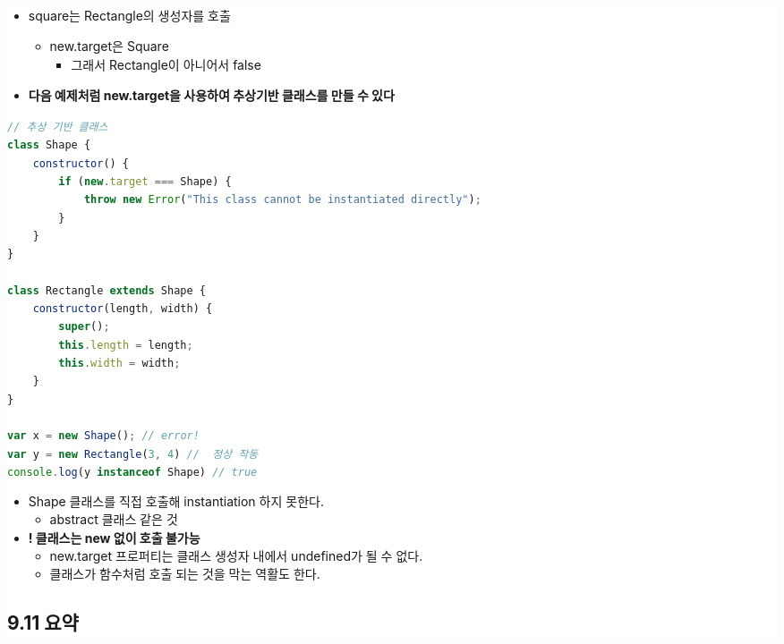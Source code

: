 - square는 Rectangle의 생성자를 호출
  - new.target은 Square
    - 그래서 Rectangle이 아니어서 false



- **다음 예제처럼 new.target을 사용하여 추상기반 클래스를 만들 수 있다**

```js
// 추상 기반 클래스
class Shape {
    constructor() {
        if (new.target === Shape) {
            throw new Error("This class cannot be instantiated directly");
        }
    }
}

class Rectangle extends Shape {
    constructor(length, width) {
        super();
        this.length = length;
        this.width = width;
    }
}

var x = new Shape(); // error!
var y = new Rectangle(3, 4) //  정상 작동
console.log(y instanceof Shape) // true
```

- Shape 클래스를 직접 호출해 instantiation 하지 못한다.
  - abstract 클래스 같은 것
- **! 클래스는 new 없이 호출 불가능**
  - new.target 프로퍼티는 클래스 생성자 내에서 undefined가 될 수 없다.
  - 클래스가 함수처럼 호출 되는 것을 막는 역활도 한다.

## 9.11 요약







